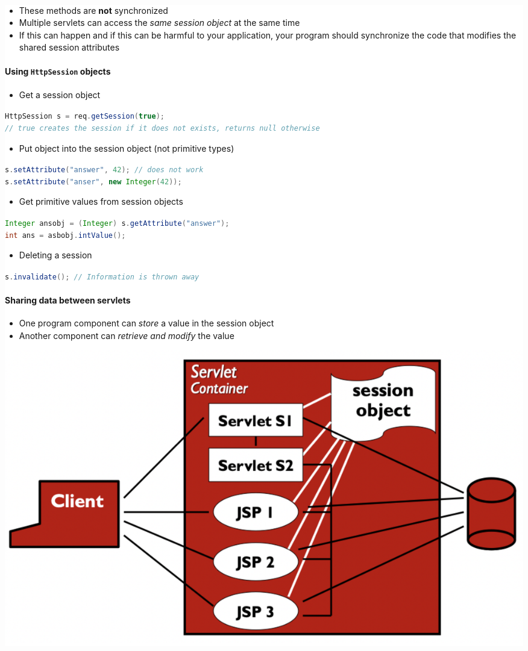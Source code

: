 - These methods are **not** synchronized
- Multiple servlets can access the *same session object* at the same time
- If this can happen and if this can be harmful to your application, your program should synchronize the code that modifies the shared session attributes

#### Using `HttpSession` objects

- Get a session object

```Java
HttpSession s = req.getSession(true);
// true creates the session if it does not exists, returns null otherwise
```

- Put object into the session object (not primitive types)

```Java
s.setAttribute("answer", 42); // does not work
s.setAttribute("anser", new Integer(42));
```

- Get primitive values from session objects

```Java
Integer ansobj = (Integer) s.getAttribute("answer");
int ans = asbobj.intValue();
```

- Deleting a session

```Java
s.invalidate(); // Information is thrown away
```

#### Sharing data between servlets

- One program component can *store* a value in the session object
- Another component can *retrieve and modify* the value

![Session Data Sharing](./figures/session-data-sharing.png)
